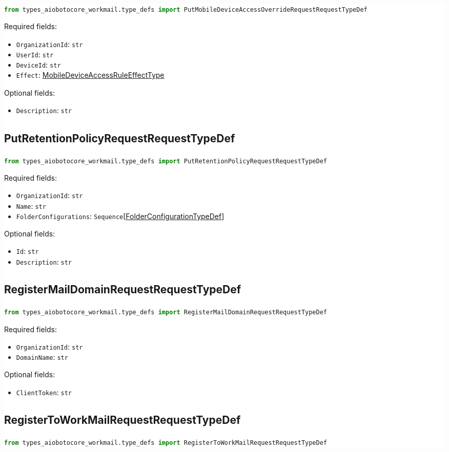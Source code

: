 ```python
from types_aiobotocore_workmail.type_defs import PutMobileDeviceAccessOverrideRequestRequestTypeDef
```

Required fields:

- `OrganizationId`: `str`
- `UserId`: `str`
- `DeviceId`: `str`
- `Effect`:
  [MobileDeviceAccessRuleEffectType](./literals.md#mobiledeviceaccessruleeffecttype)

Optional fields:

- `Description`: `str`

<a id="putretentionpolicyrequestrequesttypedef"></a>

## PutRetentionPolicyRequestRequestTypeDef

```python
from types_aiobotocore_workmail.type_defs import PutRetentionPolicyRequestRequestTypeDef
```

Required fields:

- `OrganizationId`: `str`
- `Name`: `str`
- `FolderConfigurations`:
  `Sequence`\[[FolderConfigurationTypeDef](./type_defs.md#folderconfigurationtypedef)\]

Optional fields:

- `Id`: `str`
- `Description`: `str`

<a id="registermaildomainrequestrequesttypedef"></a>

## RegisterMailDomainRequestRequestTypeDef

```python
from types_aiobotocore_workmail.type_defs import RegisterMailDomainRequestRequestTypeDef
```

Required fields:

- `OrganizationId`: `str`
- `DomainName`: `str`

Optional fields:

- `ClientToken`: `str`

<a id="registertoworkmailrequestrequesttypedef"></a>

## RegisterToWorkMailRequestRequestTypeDef

```python
from types_aiobotocore_workmail.type_defs import RegisterToWorkMailRequestRequestTypeDef
```
